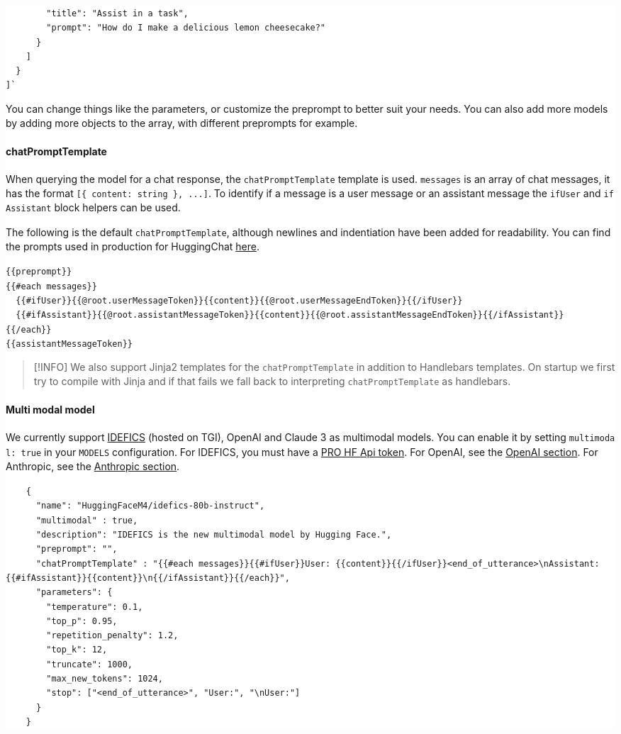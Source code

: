 ```env
        "title": "Assist in a task",
        "prompt": "How do I make a delicious lemon cheesecake?"
      }
    ]
  }
]`

```

You can change things like the parameters, or customize the preprompt to better suit your needs. You can also add more models by adding more objects to the array, with different preprompts for example.

#### chatPromptTemplate

When querying the model for a chat response, the `chatPromptTemplate` template is used. `messages` is an array of chat messages, it has the format `[{ content: string }, ...]`. To identify if a message is a user message or an assistant message the `ifUser` and `ifAssistant` block helpers can be used.

The following is the default `chatPromptTemplate`, although newlines and indentiation have been added for readability. You can find the prompts used in production for HuggingChat [here](https://github.com/huggingface/chat-ui/blob/main/PROMPTS.md).

```prompt
{{preprompt}}
{{#each messages}}
  {{#ifUser}}{{@root.userMessageToken}}{{content}}{{@root.userMessageEndToken}}{{/ifUser}}
  {{#ifAssistant}}{{@root.assistantMessageToken}}{{content}}{{@root.assistantMessageEndToken}}{{/ifAssistant}}
{{/each}}
{{assistantMessageToken}}
```

> [!INFO]
> We also support Jinja2 templates for the `chatPromptTemplate` in addition to Handlebars templates. On startup we first try to compile with Jinja and if that fails we fall back to interpreting `chatPromptTemplate` as handlebars.

#### Multi modal model

We currently support [IDEFICS](https://huggingface.co/blog/idefics) (hosted on TGI), OpenAI and Claude 3 as multimodal models. You can enable it by setting `multimodal: true` in your `MODELS` configuration. For IDEFICS, you must have a [PRO HF Api token](https://huggingface.co/settings/tokens). For OpenAI, see the [OpenAI section](#openai-api-compatible-models). For Anthropic, see the [Anthropic section](#anthropic).

```env
    {
      "name": "HuggingFaceM4/idefics-80b-instruct",
      "multimodal" : true,
      "description": "IDEFICS is the new multimodal model by Hugging Face.",
      "preprompt": "",
      "chatPromptTemplate" : "{{#each messages}}{{#ifUser}}User: {{content}}{{/ifUser}}<end_of_utterance>\nAssistant: {{#ifAssistant}}{{content}}\n{{/ifAssistant}}{{/each}}",
      "parameters": {
        "temperature": 0.1,
        "top_p": 0.95,
        "repetition_penalty": 1.2,
        "top_k": 12,
        "truncate": 1000,
        "max_new_tokens": 1024,
        "stop": ["<end_of_utterance>", "User:", "\nUser:"]
      }
    }
```
